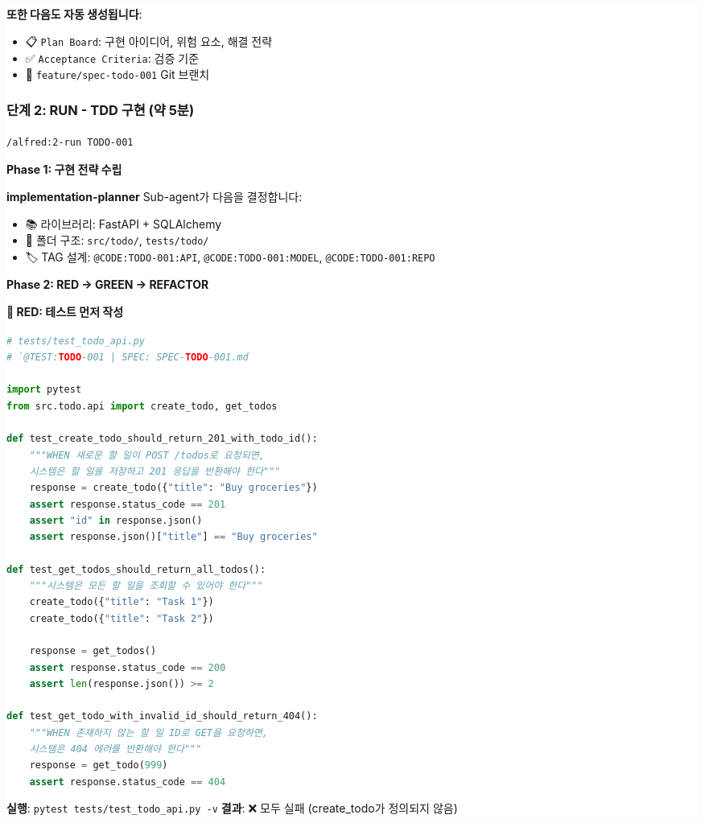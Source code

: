 **또한 다음도 자동 생성됩니다**:

- 📋 `Plan Board`: 구현 아이디어, 위험 요소, 해결 전략
- ✅ `Acceptance Criteria`: 검증 기준
- 🌿 `feature/spec-todo-001` Git 브랜치

### 단계 2: RUN - TDD 구현 (약 5분)

```bash
/alfred:2-run TODO-001
```

**Phase 1: 구현 전략 수립**

**implementation-planner** Sub-agent가 다음을 결정합니다:

- 📚 라이브러리: FastAPI + SQLAlchemy
- 📁 폴더 구조: `src/todo/`, `tests/todo/`
- 🏷️ TAG 설계: `@CODE:TODO-001:API`, `@CODE:TODO-001:MODEL`, `@CODE:TODO-001:REPO`

**Phase 2: RED → GREEN → REFACTOR**

**🔴 RED: 테스트 먼저 작성**

```python
# tests/test_todo_api.py
# `@TEST:TODO-001 | SPEC: SPEC-TODO-001.md

import pytest
from src.todo.api import create_todo, get_todos

def test_create_todo_should_return_201_with_todo_id():
    """WHEN 새로운 할 일이 POST /todos로 요청되면,
    시스템은 할 일을 저장하고 201 응답을 반환해야 한다"""
    response = create_todo({"title": "Buy groceries"})
    assert response.status_code == 201
    assert "id" in response.json()
    assert response.json()["title"] == "Buy groceries"

def test_get_todos_should_return_all_todos():
    """시스템은 모든 할 일을 조회할 수 있어야 한다"""
    create_todo({"title": "Task 1"})
    create_todo({"title": "Task 2"})

    response = get_todos()
    assert response.status_code == 200
    assert len(response.json()) >= 2

def test_get_todo_with_invalid_id_should_return_404():
    """WHEN 존재하지 않는 할 일 ID로 GET을 요청하면,
    시스템은 404 에러를 반환해야 한다"""
    response = get_todo(999)
    assert response.status_code == 404
```

**실행**: `pytest tests/test_todo_api.py -v`
**결과**: ❌ 모두 실패 (create_todo가 정의되지 않음)

